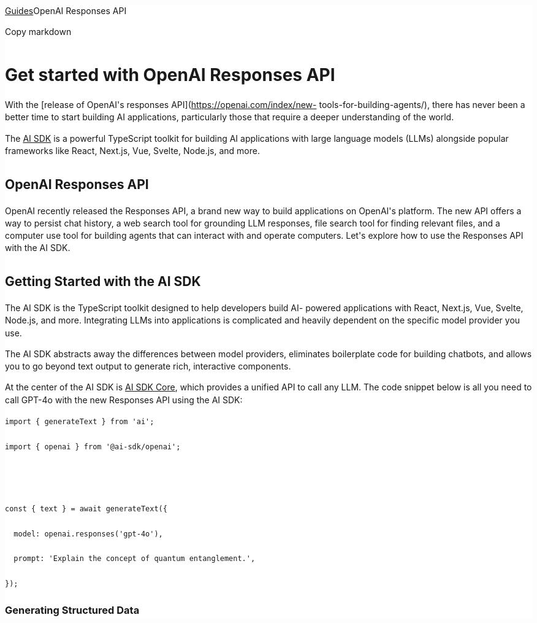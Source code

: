 [Guides](/cookbook/guides)OpenAI Responses API

Copy markdown

# Get started with OpenAI Responses API

With the [release of OpenAI's responses API](https://openai.com/index/new-
tools-for-building-agents/), there has never been a better time to start
building AI applications, particularly those that require a deeper
understanding of the world.

The [AI SDK](/) is a powerful TypeScript toolkit for building AI applications
with large language models (LLMs) alongside popular frameworks like React,
Next.js, Vue, Svelte, Node.js, and more.

## OpenAI Responses API

OpenAI recently released the Responses API, a brand new way to build
applications on OpenAI's platform. The new API offers a way to persist chat
history, a web search tool for grounding LLM responses, file search tool for
finding relevant files, and a computer use tool for building agents that can
interact with and operate computers. Let's explore how to use the Responses
API with the AI SDK.

## Getting Started with the AI SDK

The AI SDK is the TypeScript toolkit designed to help developers build AI-
powered applications with React, Next.js, Vue, Svelte, Node.js, and more.
Integrating LLMs into applications is complicated and heavily dependent on the
specific model provider you use.

The AI SDK abstracts away the differences between model providers, eliminates
boilerplate code for building chatbots, and allows you to go beyond text
output to generate rich, interactive components.

At the center of the AI SDK is [AI SDK Core](/docs/ai-sdk-core/overview),
which provides a unified API to call any LLM. The code snippet below is all
you need to call GPT-4o with the new Responses API using the AI SDK:

    
    
    import { generateText } from 'ai';
    
    import { openai } from '@ai-sdk/openai';
    
    
    
    
    const { text } = await generateText({
    
      model: openai.responses('gpt-4o'),
    
      prompt: 'Explain the concept of quantum entanglement.',
    
    });

### Generating Structured Data
